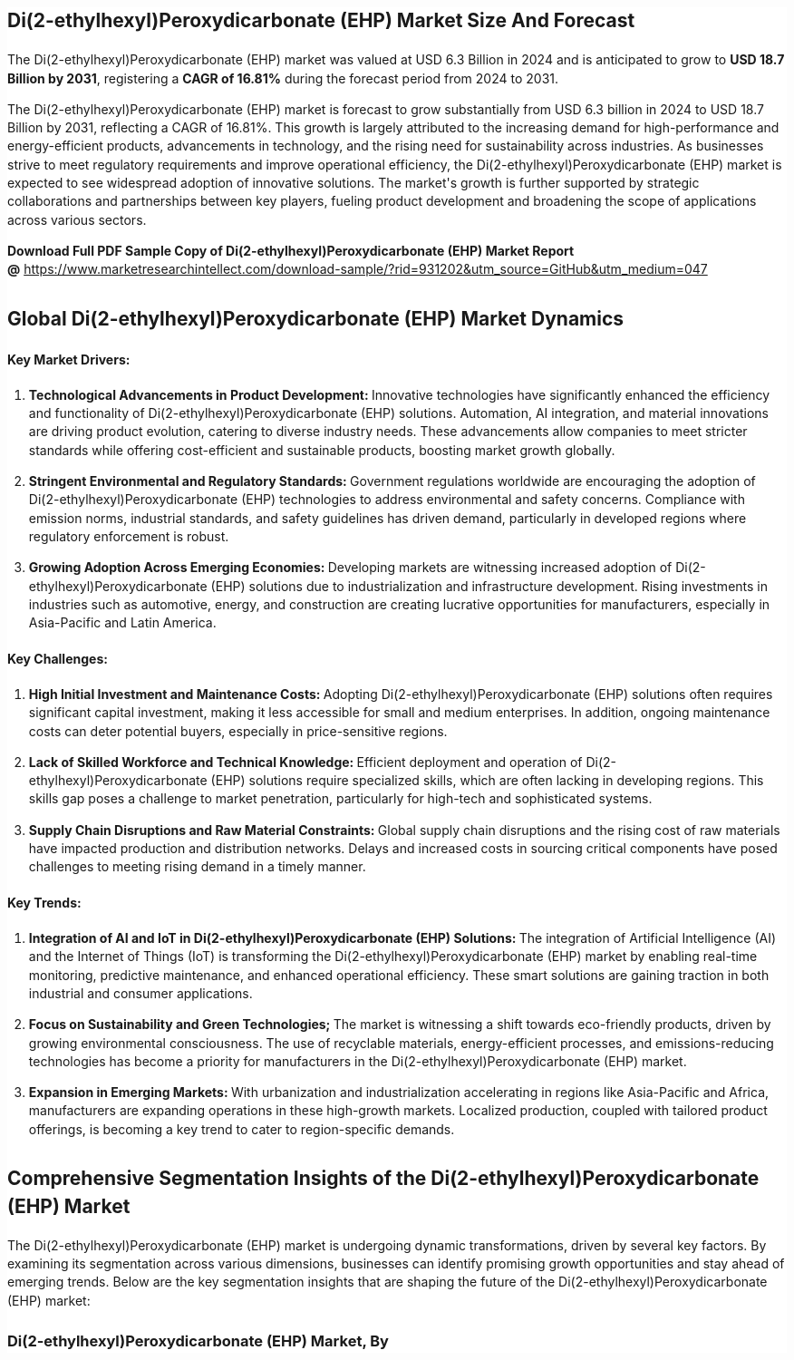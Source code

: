 <h2>Di(2-ethylhexyl)Peroxydicarbonate (EHP) Market Size And Forecast</h2><p>The Di(2-ethylhexyl)Peroxydicarbonate (EHP) market was valued at USD 6.3 Billion in 2024 and is anticipated to grow to <strong>USD 18.7 Billion by 2031</strong>, registering a <strong>CAGR of 16.81%</strong> during the forecast period from 2024 to 2031.</p><p>The Di(2-ethylhexyl)Peroxydicarbonate (EHP) market is forecast to grow substantially from USD 6.3 billion in 2024 to USD 18.7 Billion by 2031, reflecting a CAGR of 16.81%. This growth is largely attributed to the increasing demand for high-performance and energy-efficient products, advancements in technology, and the rising need for sustainability across industries. As businesses strive to meet regulatory requirements and improve operational efficiency, the Di(2-ethylhexyl)Peroxydicarbonate (EHP) market is expected to see widespread adoption of innovative solutions. The market's growth is further supported by strategic collaborations and partnerships between key players, fueling product development and broadening the scope of applications across various sectors.</p><p><strong>Download Full PDF Sample Copy of Di(2-ethylhexyl)Peroxydicarbonate (EHP) Market Report @</strong>&nbsp;<a href="https://www.marketresearchintellect.com/download-sample/?rid=931202&amp;utm_source=GitHub&amp;utm_medium=047">https://www.marketresearchintellect.com/download-sample/?rid=931202&amp;utm_source=GitHub&amp;utm_medium=047</a></p><h2>Global Di(2-ethylhexyl)Peroxydicarbonate (EHP) Market Dynamics</h2><h4><strong>Key Market Drivers:</strong></h4><ol><li><p><strong>Technological Advancements in Product Development:&nbsp;</strong>Innovative technologies have significantly enhanced the efficiency and functionality of Di(2-ethylhexyl)Peroxydicarbonate (EHP) solutions. Automation, AI integration, and material innovations are driving product evolution, catering to diverse industry needs. These advancements allow companies to meet stricter standards while offering cost-efficient and sustainable products, boosting market growth globally.</p></li><li><p><strong>Stringent Environmental and Regulatory Standards:&nbsp;</strong>Government regulations worldwide are encouraging the adoption of Di(2-ethylhexyl)Peroxydicarbonate (EHP) technologies to address environmental and safety concerns. Compliance with emission norms, industrial standards, and safety guidelines has driven demand, particularly in developed regions where regulatory enforcement is robust.</p></li><li><p><strong>Growing Adoption Across Emerging Economies:&nbsp;</strong>Developing markets are witnessing increased adoption of Di(2-ethylhexyl)Peroxydicarbonate (EHP) solutions due to industrialization and infrastructure development. Rising investments in industries such as automotive, energy, and construction are creating lucrative opportunities for manufacturers, especially in Asia-Pacific and Latin America.</p></li></ol><h4><strong>Key Challenges:</strong></h4><ol><li><p><strong>High Initial Investment and Maintenance Costs:&nbsp;</strong>Adopting Di(2-ethylhexyl)Peroxydicarbonate (EHP) solutions often requires significant capital investment, making it less accessible for small and medium enterprises. In addition, ongoing maintenance costs can deter potential buyers, especially in price-sensitive regions.</p></li><li><p><strong>Lack of Skilled Workforce and Technical Knowledge:&nbsp;</strong>Efficient deployment and operation of Di(2-ethylhexyl)Peroxydicarbonate (EHP) solutions require specialized skills, which are often lacking in developing regions. This skills gap poses a challenge to market penetration, particularly for high-tech and sophisticated systems.</p></li><li><p><strong>Supply Chain Disruptions and Raw Material Constraints:&nbsp;</strong>Global supply chain disruptions and the rising cost of raw materials have impacted production and distribution networks. Delays and increased costs in sourcing critical components have posed challenges to meeting rising demand in a timely manner.</p></li></ol><h4><strong>Key Trends:</strong></h4><ol><li><p><strong>Integration of AI and IoT in Di(2-ethylhexyl)Peroxydicarbonate (EHP) Solutions:&nbsp;</strong>The integration of Artificial Intelligence (AI) and the Internet of Things (IoT) is transforming the Di(2-ethylhexyl)Peroxydicarbonate (EHP) market by enabling real-time monitoring, predictive maintenance, and enhanced operational efficiency. These smart solutions are gaining traction in both industrial and consumer applications.</p></li><li><p><strong>Focus on Sustainability and Green Technologies;&nbsp;</strong>The market is witnessing a shift towards eco-friendly products, driven by growing environmental consciousness. The use of recyclable materials, energy-efficient processes, and emissions-reducing technologies has become a priority for manufacturers in the Di(2-ethylhexyl)Peroxydicarbonate (EHP) market.</p></li><li><p><strong>Expansion in Emerging Markets:&nbsp;</strong>With urbanization and industrialization accelerating in regions like Asia-Pacific and Africa, manufacturers are expanding operations in these high-growth markets. Localized production, coupled with tailored product offerings, is becoming a key trend to cater to region-specific demands.</p></li></ol><div class="article-main__content" data-test-id="publishing-text-block"><h2>Comprehensive Segmentation Insights of the Di(2-ethylhexyl)Peroxydicarbonate (EHP) Market</h2><p>The Di(2-ethylhexyl)Peroxydicarbonate (EHP) market is undergoing dynamic transformations, driven by several key factors. By examining its segmentation across various dimensions, businesses can identify promising growth opportunities and stay ahead of emerging trends. Below are the key segmentation insights that are shaping the future of the Di(2-ethylhexyl)Peroxydicarbonate (EHP) market:</p><h3><strong>Di(2-ethylhexyl)Peroxydicarbonate (EHP) Market, By